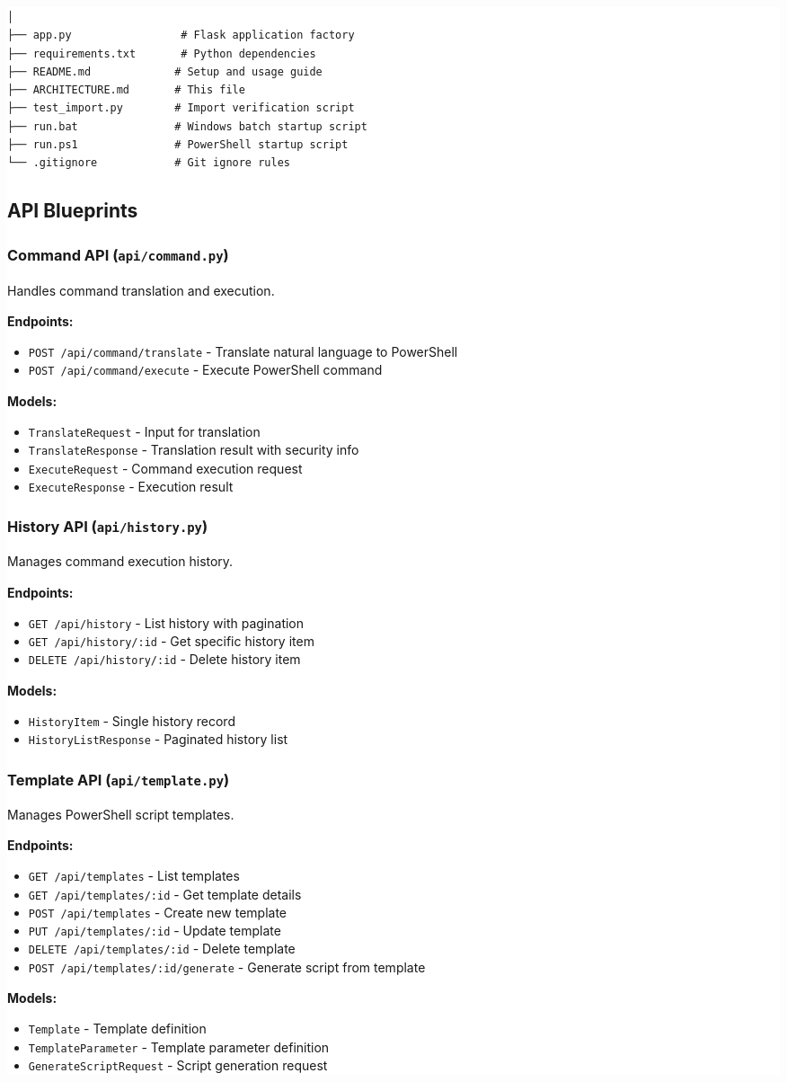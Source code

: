 ```
│
├── app.py                 # Flask application factory
├── requirements.txt       # Python dependencies
├── README.md             # Setup and usage guide
├── ARCHITECTURE.md       # This file
├── test_import.py        # Import verification script
├── run.bat               # Windows batch startup script
├── run.ps1               # PowerShell startup script
└── .gitignore            # Git ignore rules
```

## API Blueprints

### Command API (`api/command.py`)

Handles command translation and execution.

**Endpoints:**
- `POST /api/command/translate` - Translate natural language to PowerShell
- `POST /api/command/execute` - Execute PowerShell command

**Models:**
- `TranslateRequest` - Input for translation
- `TranslateResponse` - Translation result with security info
- `ExecuteRequest` - Command execution request
- `ExecuteResponse` - Execution result

### History API (`api/history.py`)

Manages command execution history.

**Endpoints:**
- `GET /api/history` - List history with pagination
- `GET /api/history/:id` - Get specific history item
- `DELETE /api/history/:id` - Delete history item

**Models:**
- `HistoryItem` - Single history record
- `HistoryListResponse` - Paginated history list

### Template API (`api/template.py`)

Manages PowerShell script templates.

**Endpoints:**
- `GET /api/templates` - List templates
- `GET /api/templates/:id` - Get template details
- `POST /api/templates` - Create new template
- `PUT /api/templates/:id` - Update template
- `DELETE /api/templates/:id` - Delete template
- `POST /api/templates/:id/generate` - Generate script from template

**Models:**
- `Template` - Template definition
- `TemplateParameter` - Template parameter definition
- `GenerateScriptRequest` - Script generation request
